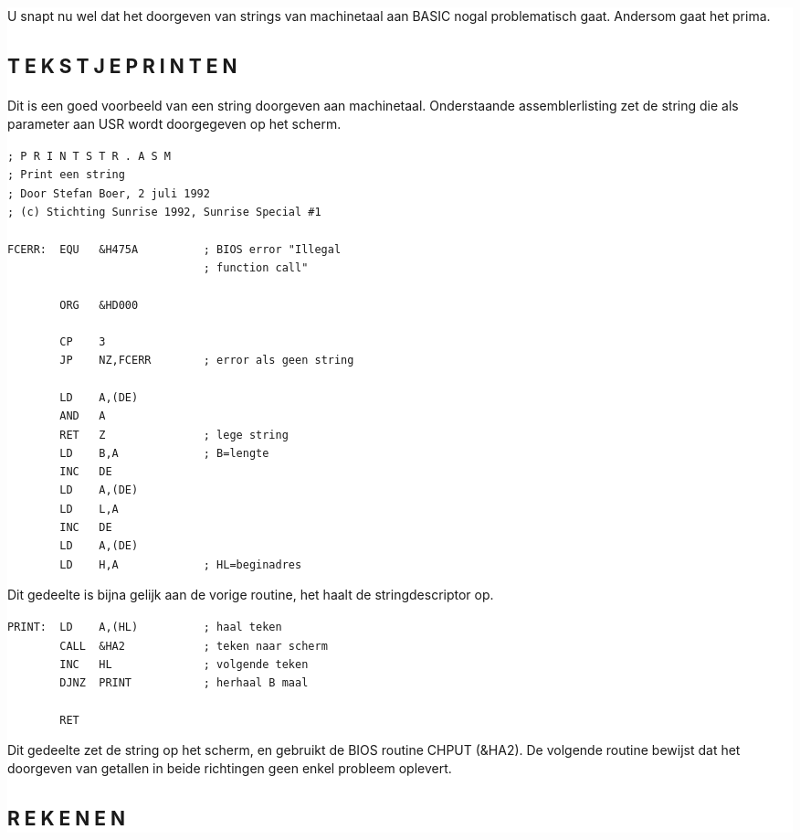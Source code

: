 U snapt nu wel dat het doorgeven van strings van machinetaal
aan BASIC nogal problematisch gaat. Andersom gaat het prima.


## T E K S T J E   P R I N T E N

Dit  is  een  goed voorbeeld  van een  string doorgeven  aan
machinetaal. Onderstaande assemblerlisting zet de string die
als parameter aan USR wordt doorgegeven op het scherm.
```
; P R I N T S T R . A S M
; Print een string
; Door Stefan Boer, 2 juli 1992
; (c) Stichting Sunrise 1992, Sunrise Special #1

FCERR:  EQU   &H475A          ; BIOS error "Illegal
                              ; function call"

        ORG   &HD000

        CP    3
        JP    NZ,FCERR        ; error als geen string

        LD    A,(DE)
        AND   A
        RET   Z               ; lege string
        LD    B,A             ; B=lengte
        INC   DE
        LD    A,(DE)
        LD    L,A
        INC   DE
        LD    A,(DE)
        LD    H,A             ; HL=beginadres
```
Dit  gedeelte  is bijna  gelijk aan  de vorige  routine, het
haalt de stringdescriptor op.
```
PRINT:  LD    A,(HL)          ; haal teken
        CALL  &HA2            ; teken naar scherm
        INC   HL              ; volgende teken
        DJNZ  PRINT           ; herhaal B maal

        RET
```
Dit  gedeelte zet  de string  op het  scherm, en gebruikt de
BIOS routine  CHPUT (&HA2).  De volgende routine bewijst dat
het  doorgeven van  getallen in  beide richtingen geen enkel
probleem oplevert.


## R E K E N E N
